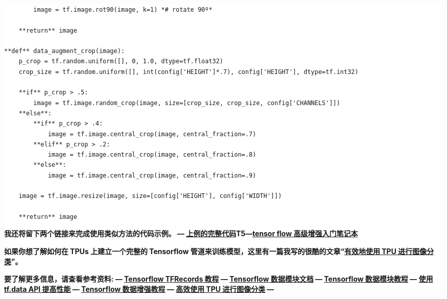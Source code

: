```
        image = tf.image.rot90(image, k=1) *# rotate 90º*

    **return** image

**def** data_augment_crop(image):
    p_crop = tf.random.uniform([], 0, 1.0, dtype=tf.float32)
    crop_size = tf.random.uniform([], int(config['HEIGHT']*.7), config['HEIGHT'], dtype=tf.int32)

    **if** p_crop > .5:
        image = tf.image.random_crop(image, size=[crop_size, crop_size, config['CHANNELS']])
    **else**:
        **if** p_crop > .4:
            image = tf.image.central_crop(image, central_fraction=.7)
        **elif** p_crop > .2:
            image = tf.image.central_crop(image, central_fraction=.8)
        **else**:
            image = tf.image.central_crop(image, central_fraction=.9)

    image = tf.image.resize(image, size=[config['HEIGHT'], config['WIDTH']])

    **return** image
```

**我还将留下两个链接来完成使用类似方法的代码示例。
— [上例的完整代码](https://github.com/dimitreOliveira/melanoma-classification/blob/master/Model%20backlog/Train/136_melanoma_5fold_EfficientNetB5_512.ipynb)T5—[tensor flow 高级增强入门笔记本](https://www.kaggle.com/dimitreoliveira/flower-with-tpus-advanced-augmentations)**

**如果你想了解如何在 TPUs 上建立一个完整的 Tensorflow 管道来训练模型，这里有一篇我写的很酷的文章“[有效地使用 TPU 进行图像分类](https://medium.com/swlh/efficiently-using-tpu-for-image-classification-ed20d2970893)”。**

**要了解更多信息，请查看参考资料:
— [Tensorflow TFRecords 教程](https://www.tensorflow.org/tutorials/load_data/tfrecord)
— [Tensorflow 数据模块文档](https://www.tensorflow.org/api_docs/python/tf/data)
— [Tensorflow 数据模块教程](https://www.tensorflow.org/guide/data)
— [使用 tf.data API 提高性能](https://www.tensorflow.org/guide/data_performance)
— [Tensorflow 数据增强教程](https://www.tensorflow.org/tutorials/images/data_augmentation)
— [高效使用 TPU 进行图像分类](https://medium.com/swlh/efficiently-using-tpu-for-image-classification-ed20d2970893)
—**